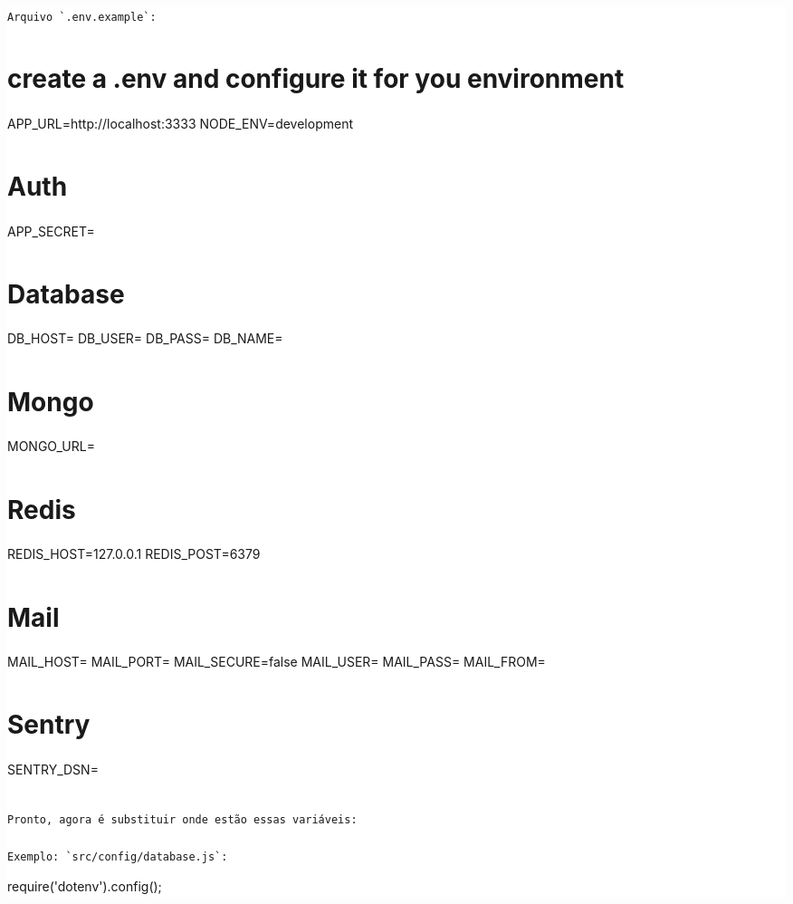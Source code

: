 ```
Arquivo `.env.example`:

```
# create a .env and configure it for you environment

APP_URL=http://localhost:3333
NODE_ENV=development

# Auth

APP_SECRET=

# Database

DB_HOST=
DB_USER=
DB_PASS=
DB_NAME=

# Mongo

MONGO_URL=

# Redis

REDIS_HOST=127.0.0.1
REDIS_POST=6379

# Mail

MAIL_HOST=
MAIL_PORT=
MAIL_SECURE=false
MAIL_USER=
MAIL_PASS=
MAIL_FROM=

# Sentry

SENTRY_DSN=
```

Pronto, agora é substituir onde estão essas variáveis:

Exemplo: `src/config/database.js`:

```
require('dotenv').config();
